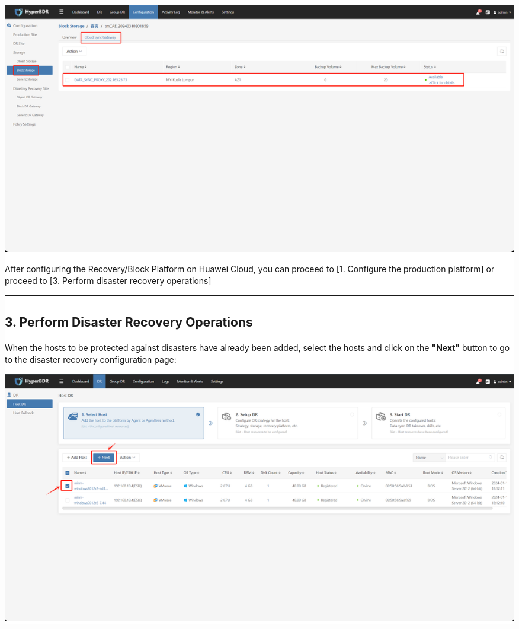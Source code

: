 ![hyperbdruserguide-vmwaretohuaweicloud-blockstoragemode-18.png](./images/hyperbdruserguide-vmwaretohuaweicloud-blockstoragemode-18.png)

After configuring the Recovery/Block Platform on Huawei Cloud, you can proceed to [[1. Configure the production platform]](#_1-configure-the-production-platform) or proceed to [[3. Perform disaster recovery operations]](#_3-perform-disaster-recovery-operations)

---


## 3. Perform Disaster Recovery Operations

When the hosts to be protected against disasters have already been added, select the hosts and click on the **"Next"** button to go to the disaster recovery configuration page:

![hyperbdruserguide-vmwaretohuaweicloud-blockstoragemode-19.png](./images/hyperbdruserguide-vmwaretohuaweicloud-blockstoragemode-19.png)
